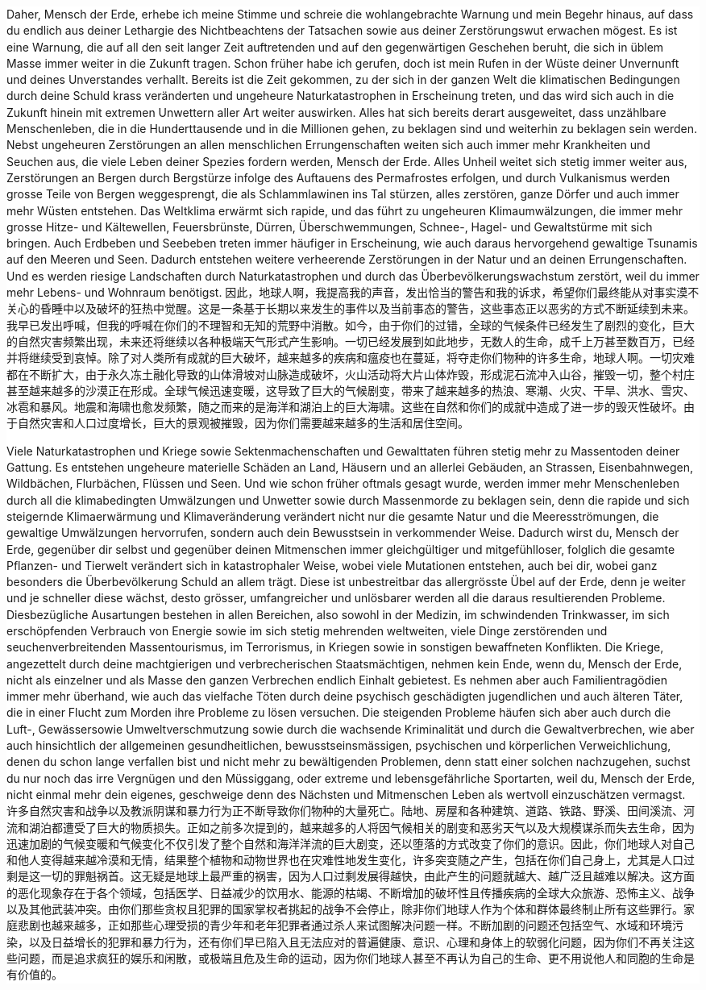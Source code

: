 Daher, Mensch der Erde, erhebe ich meine Stimme und schreie die wohlangebrachte Warnung und mein Begehr hinaus, auf dass du endlich aus deiner Lethargie des Nichtbeachtens der Tatsachen sowie aus deiner Zerstörungswut erwachen mögest. Es ist eine Warnung, die auf all den seit langer Zeit auftretenden und auf den gegenwärtigen Geschehen beruht, die sich in üblem Masse immer weiter in die Zukunft tragen. Schon früher habe ich gerufen, doch ist mein Rufen in der Wüste deiner Unvernunft und deines Unverstandes verhallt. Bereits ist die Zeit gekommen, zu der sich in der ganzen Welt die klimatischen Bedingungen durch deine Schuld krass veränderten und ungeheure Naturkatastrophen in Erscheinung treten, und das wird sich auch in die Zukunft hinein mit extremen Unwettern aller Art weiter auswirken. Alles hat sich bereits derart ausgeweitet, dass unzählbare Menschenleben, die in die Hunderttausende und in die Millionen gehen, zu beklagen sind und weiterhin zu beklagen sein werden. Nebst ungeheuren Zerstörungen an allen menschlichen Errungenschaften weiten sich auch immer mehr Krankheiten und Seuchen aus, die viele Leben deiner Spezies fordern werden, Mensch der Erde. Alles Unheil weitet sich stetig immer weiter aus, Zerstörungen an Bergen durch Bergstürze infolge des Auftauens des Permafrostes erfolgen, und durch Vulkanismus werden grosse Teile von Bergen weggesprengt, die als Schlammlawinen ins Tal stürzen, alles zerstören, ganze Dörfer und auch immer mehr Wüsten entstehen. Das Weltklima erwärmt sich rapide, und das führt zu ungeheuren Klimaumwälzungen, die immer mehr grosse Hitze- und Kältewellen, Feuersbrünste, Dürren, Überschwemmungen, Schnee-, Hagel- und Gewaltstürme mit sich bringen. Auch Erdbeben und Seebeben treten immer häufiger in Erscheinung, wie auch daraus hervorgehend gewaltige Tsunamis auf den Meeren und Seen. Dadurch entstehen weitere verheerende Zerstörungen in der Natur und an deinen Errungenschaften. Und es werden riesige Landschaften durch Naturkatastrophen und durch das Überbevölkerungswachstum zerstört, weil du immer mehr Lebens- und Wohnraum benötigst.
因此，地球人啊，我提高我的声音，发出恰当的警告和我的诉求，希望你们最终能从对事实漠不关心的昏睡中以及破坏的狂热中觉醒。这是一条基于长期以来发生的事件以及当前事态的警告，这些事态正以恶劣的方式不断延续到未来。我早已发出呼喊，但我的呼喊在你们的不理智和无知的荒野中消散。如今，由于你们的过错，全球的气候条件已经发生了剧烈的变化，巨大的自然灾害频繁出现，未来还将继续以各种极端天气形式产生影响。一切已经发展到如此地步，无数人的生命，成千上万甚至数百万，已经并将继续受到哀悼。除了对人类所有成就的巨大破坏，越来越多的疾病和瘟疫也在蔓延，将夺走你们物种的许多生命，地球人啊。一切灾难都在不断扩大，由于永久冻土融化导致的山体滑坡对山脉造成破坏，火山活动将大片山体炸毁，形成泥石流冲入山谷，摧毁一切，整个村庄甚至越来越多的沙漠正在形成。全球气候迅速变暖，这导致了巨大的气候剧变，带来了越来越多的热浪、寒潮、火灾、干旱、洪水、雪灾、冰雹和暴风。地震和海啸也愈发频繁，随之而来的是海洋和湖泊上的巨大海啸。这些在自然和你们的成就中造成了进一步的毁灭性破坏。由于自然灾害和人口过度增长，巨大的景观被摧毁，因为你们需要越来越多的生活和居住空间。

Viele Naturkatastrophen und Kriege sowie Sektenmachenschaften und Gewalttaten führen stetig mehr zu Massentoden deiner Gattung. Es entstehen ungeheure materielle Schäden an Land, Häusern und an allerlei Gebäuden, an Strassen, Eisenbahnwegen, Wildbächen, Flurbächen, Flüssen und Seen. Und wie schon früher oftmals gesagt wurde, werden immer mehr Menschenleben durch all die klimabedingten Umwälzungen und Unwetter sowie durch Massenmorde zu beklagen sein, denn die rapide und sich steigernde Klimaerwärmung und Klimaveränderung verändert nicht nur die gesamte Natur und die Meeresströmungen, die gewaltige Umwälzungen hervorrufen, sondern auch dein Bewusstsein in verkommender Weise. Dadurch wirst du, Mensch der Erde, gegenüber dir selbst und gegenüber deinen Mitmenschen immer gleichgültiger und mitgefühlloser, folglich die gesamte Pflanzen- und Tierwelt verändert sich in katastrophaler Weise, wobei viele Mutationen entstehen, auch bei dir, wobei ganz besonders die Überbevölkerung Schuld an allem trägt. Diese ist unbestreitbar das allergrösste Übel auf der Erde, denn je weiter und je schneller diese wächst, desto grösser, umfangreicher und unlösbarer werden all die daraus resultierenden Probleme. Diesbezügliche Ausartungen bestehen in allen Bereichen, also sowohl in der Medizin, im schwindenden Trinkwasser, im sich erschöpfenden Verbrauch von Energie sowie im sich stetig mehrenden weltweiten, viele Dinge zerstörenden und seuchenverbreitenden Massentourismus, im Terrorismus, in Kriegen sowie in sonstigen bewaffneten Konflikten. Die Kriege, angezettelt durch deine machtgierigen und verbrecherischen Staatsmächtigen, nehmen kein Ende, wenn du, Mensch der Erde, nicht als einzelner und als Masse den ganzen Verbrechen endlich Einhalt gebietest. Es nehmen aber auch Familientragödien immer mehr überhand, wie auch das vielfache Töten durch deine psychisch geschädigten jugendlichen und auch älteren Täter, die in einer Flucht zum Morden ihre Probleme zu lösen versuchen. Die steigenden Probleme häufen sich aber auch durch die Luft-, Gewässersowie Umweltverschmutzung sowie durch die wachsende Kriminalität und durch die Gewaltverbrechen, wie aber auch hinsichtlich der allgemeinen gesundheitlichen, bewusstseinsmässigen, psychischen und körperlichen Verweichlichung, denen du schon lange verfallen bist und nicht mehr zu bewältigenden Problemen, denn statt einer solchen nachzugehen, suchst du nur noch das irre Vergnügen und den Müssiggang, oder extreme und lebensgefährliche Sportarten, weil du, Mensch der Erde, nicht einmal mehr dein eigenes, geschweige denn des Nächsten und Mitmenschen Leben als wertvoll einzuschätzen vermagst.
许多自然灾害和战争以及教派阴谋和暴力行为正不断导致你们物种的大量死亡。陆地、房屋和各种建筑、道路、铁路、野溪、田间溪流、河流和湖泊都遭受了巨大的物质损失。正如之前多次提到的，越来越多的人将因气候相关的剧变和恶劣天气以及大规模谋杀而失去生命，因为迅速加剧的气候变暖和气候变化不仅引发了整个自然和海洋洋流的巨大剧变，还以堕落的方式改变了你们的意识。因此，你们地球人对自己和他人变得越来越冷漠和无情，结果整个植物和动物世界也在灾难性地发生变化，许多突变随之产生，包括在你们自己身上，尤其是人口过剩是这一切的罪魁祸首。这无疑是地球上最严重的祸害，因为人口过剩发展得越快，由此产生的问题就越大、越广泛且越难以解决。这方面的恶化现象存在于各个领域，包括医学、日益减少的饮用水、能源的枯竭、不断增加的破坏性且传播疾病的全球大众旅游、恐怖主义、战争以及其他武装冲突。由你们那些贪权且犯罪的国家掌权者挑起的战争不会停止，除非你们地球人作为个体和群体最终制止所有这些罪行。家庭悲剧也越来越多，正如那些心理受损的青少年和老年犯罪者通过杀人来试图解决问题一样。不断加剧的问题还包括空气、水域和环境污染，以及日益增长的犯罪和暴力行为，还有你们早已陷入且无法应对的普遍健康、意识、心理和身体上的软弱化问题，因为你们不再关注这些问题，而是追求疯狂的娱乐和闲散，或极端且危及生命的运动，因为你们地球人甚至不再认为自己的生命、更不用说他人和同胞的生命是有价值的。
